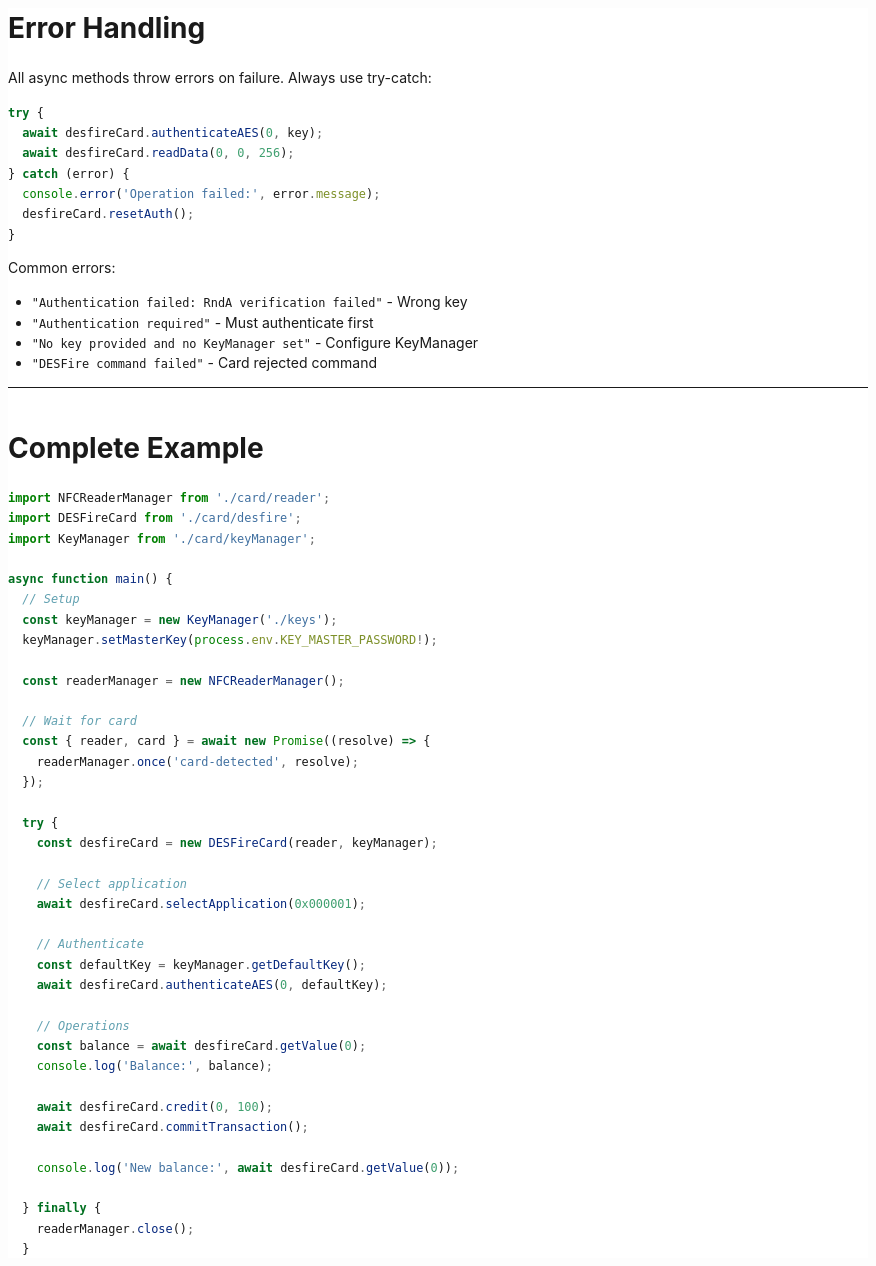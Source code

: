 
# Error Handling

All async methods throw errors on failure. Always use try-catch:

```typescript
try {
  await desfireCard.authenticateAES(0, key);
  await desfireCard.readData(0, 0, 256);
} catch (error) {
  console.error('Operation failed:', error.message);
  desfireCard.resetAuth();
}
```

Common errors:
- `"Authentication failed: RndA verification failed"` - Wrong key
- `"Authentication required"` - Must authenticate first
- `"No key provided and no KeyManager set"` - Configure KeyManager
- `"DESFire command failed"` - Card rejected command

---

# Complete Example

```typescript
import NFCReaderManager from './card/reader';
import DESFireCard from './card/desfire';
import KeyManager from './card/keyManager';

async function main() {
  // Setup
  const keyManager = new KeyManager('./keys');
  keyManager.setMasterKey(process.env.KEY_MASTER_PASSWORD!);

  const readerManager = new NFCReaderManager();

  // Wait for card
  const { reader, card } = await new Promise((resolve) => {
    readerManager.once('card-detected', resolve);
  });

  try {
    const desfireCard = new DESFireCard(reader, keyManager);

    // Select application
    await desfireCard.selectApplication(0x000001);

    // Authenticate
    const defaultKey = keyManager.getDefaultKey();
    await desfireCard.authenticateAES(0, defaultKey);

    // Operations
    const balance = await desfireCard.getValue(0);
    console.log('Balance:', balance);

    await desfireCard.credit(0, 100);
    await desfireCard.commitTransaction();

    console.log('New balance:', await desfireCard.getValue(0));

  } finally {
    readerManager.close();
  }
```